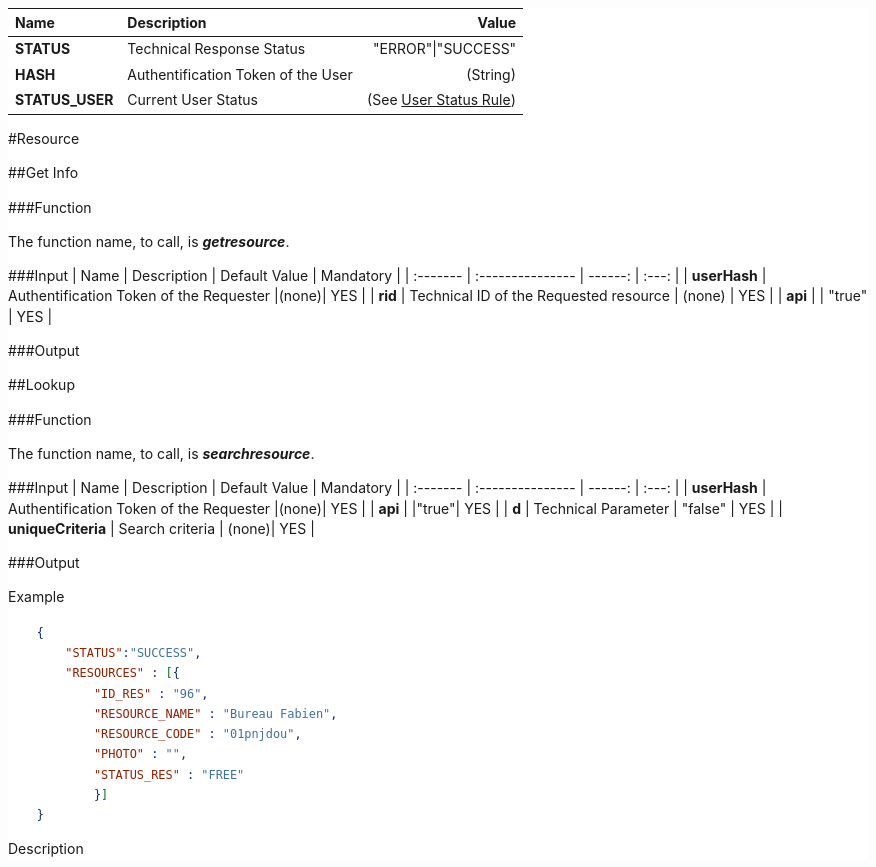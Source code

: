 | Name     | Description | Value  |
| :------- | :--------------- | ------: |
| **STATUS** | Technical Response Status | "ERROR"\|"SUCCESS"|
| **HASH** | Authentification Token of the User | (String)|
| **STATUS_USER** | Current User Status | (See [User Status Rule](#rule))

<div style="page-break-after: always;"></div>
#Resource

##Get Info

###Function 

The function name, to call, is ***getresource***.

###Input
| Name     | Description | Default Value   | Mandatory |
| :------- | :--------------- | ------: | :---: |
| **userHash** | Authentification Token of the Requester |(none)| YES |
| **rid** | Technical ID of the Requested resource | (none) | YES |
| **api** |  | "true" | YES |

###Output


##Lookup

###Function 

The function name, to call, is ***searchresource***.

###Input
| Name     | Description | Default Value   | Mandatory |
| :------- | :--------------- | ------: | :---: |
| **userHash** | Authentification Token of the Requester |(none)| YES |
| **api** | |"true"| YES |
| **d** | Technical Parameter | "false" | YES |
| **uniqueCriteria** | Search criteria | (none)| YES |

###Output

Example
```json
    {
	    "STATUS":"SUCCESS",
	    "RESOURCES" : [{
			"ID_RES" : "96",
			"RESOURCE_NAME" : "Bureau Fabien",
			"RESOURCE_CODE" : "01pnjdou",
			"PHOTO" : "",
			"STATUS_RES" : "FREE"
			}]
	}
```
Description
